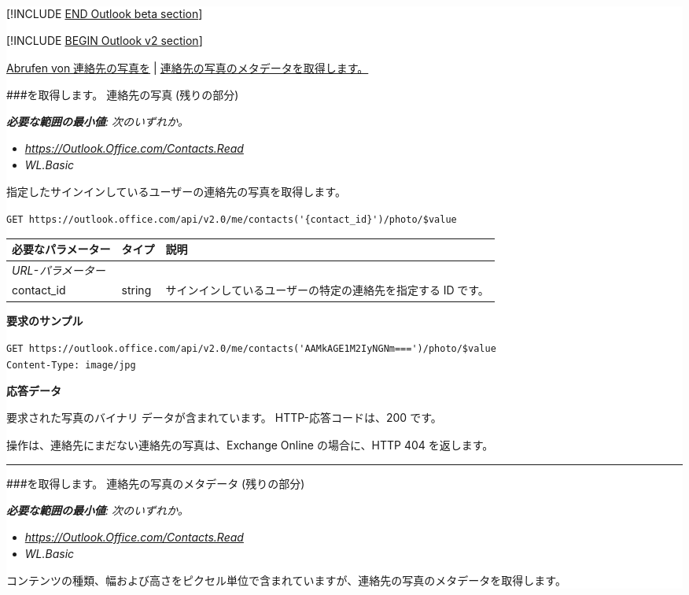 [!INCLUDE [END Outlook beta section](../includes/controls/outlookrestapibetasection.html)]














[!INCLUDE [BEGIN Outlook v2 section](../includes/controls/outlookrestapiv2section.html)]

[Abrufen von 連絡先の写真を](#GetContactPhoto) | [連絡先の写真のメタデータを取得します。 ](#GetContactPhotoMetadata)

<a name="GetContactPhoto"></a>

###<a name="a-nameget-contact-photo-resta-"></a><a name="get-contact-photo-rest"></a>を取得します。 連絡先の写真 (残りの部分)

_**必要な範囲の最小値**: 次のいずれか。_
- _https://Outlook.Office.com/Contacts.Read_
- _WL.Basic_

指定したサインインしているユーザーの連絡先の写真を取得します。 


```no-highlight
GET https://outlook.office.com/api/v2.0/me/contacts('{contact_id}')/photo/$value
```

|**必要なパラメーター**|**タイプ**|**説明**|
|:-----|:-----|:-----|
|_URL-パラメーター_|
|contact_id|string|サインインしているユーザーの特定の連絡先を指定する ID です。|

**要求のサンプル**

```
GET https://outlook.office.com/api/v2.0/me/contacts('AAMkAGE1M2IyNGNm===')/photo/$value
Content-Type: image/jpg
```

**応答データ**

要求された写真のバイナリ データが含まれています。 HTTP-応答コードは、200 です。

操作は、連絡先にまだない連絡先の写真は、Exchange Online の場合に、HTTP 404 を返します。

****

<a name="GetContactPhotoMetadata"></a>

###<a name="a-nameget-contact-photo-metadata-resta-"></a><a name="get-contact-photo-metadata-rest"></a>を取得します。 連絡先の写真のメタデータ (残りの部分)

_**必要な範囲の最小値**: 次のいずれか。_
- _https://Outlook.Office.com/Contacts.Read_
- _WL.Basic_

コンテンツの種類、幅および高さをピクセル単位で含まれていますが、連絡先の写真のメタデータを取得します。 
